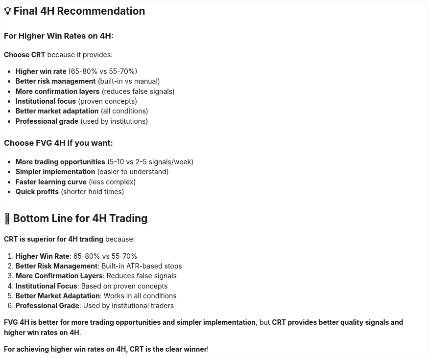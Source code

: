 ## 💡 **Final 4H Recommendation**

### **For Higher Win Rates on 4H:**

**Choose CRT** because it provides:
- **Higher win rate** (65-80% vs 55-70%)
- **Better risk management** (built-in vs manual)
- **More confirmation layers** (reduces false signals)
- **Institutional focus** (proven concepts)
- **Better market adaptation** (all conditions)
- **Professional grade** (used by institutions)

### **Choose FVG 4H if you want:**
- **More trading opportunities** (5-10 vs 2-5 signals/week)
- **Simpler implementation** (easier to understand)
- **Faster learning curve** (less complex)
- **Quick profits** (shorter hold times)

## 🎯 **Bottom Line for 4H Trading**

**CRT is superior for 4H trading** because:

1. **Higher Win Rate**: 65-80% vs 55-70%
2. **Better Risk Management**: Built-in ATR-based stops
3. **More Confirmation Layers**: Reduces false signals
4. **Institutional Focus**: Based on proven concepts
5. **Better Market Adaptation**: Works in all conditions
6. **Professional Grade**: Used by institutional traders

**FVG 4H is better for more trading opportunities and simpler implementation**, but **CRT provides better quality signals and higher win rates on 4H**.

**For achieving higher win rates on 4H, CRT is the clear winner**!